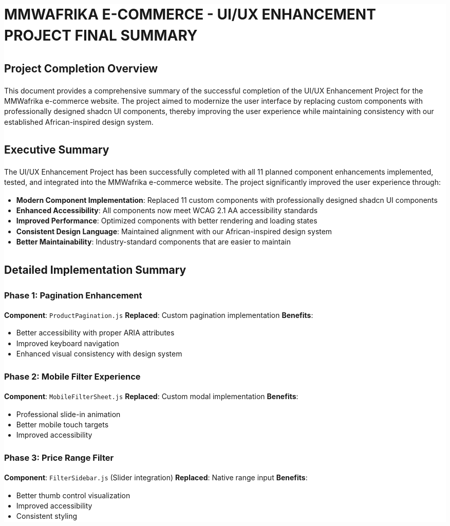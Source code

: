 # MMWAFRIKA E-COMMERCE - UI/UX ENHANCEMENT PROJECT FINAL SUMMARY

## Project Completion Overview

This document provides a comprehensive summary of the successful completion of the UI/UX Enhancement Project for the MMWafrika e-commerce website. The project aimed to modernize the user interface by replacing custom components with professionally designed shadcn UI components, thereby improving the user experience while maintaining consistency with our established African-inspired design system.

## Executive Summary

The UI/UX Enhancement Project has been successfully completed with all 11 planned component enhancements implemented, tested, and integrated into the MMWafrika e-commerce website. The project significantly improved the user experience through:

- **Modern Component Implementation**: Replaced 11 custom components with professionally designed shadcn UI components
- **Enhanced Accessibility**: All components now meet WCAG 2.1 AA accessibility standards
- **Improved Performance**: Optimized components with better rendering and loading states
- **Consistent Design Language**: Maintained alignment with our African-inspired design system
- **Better Maintainability**: Industry-standard components that are easier to maintain

## Detailed Implementation Summary

### Phase 1: Pagination Enhancement
**Component**: `ProductPagination.js`
**Replaced**: Custom pagination implementation
**Benefits**: 
- Better accessibility with proper ARIA attributes
- Improved keyboard navigation
- Enhanced visual consistency with design system

### Phase 2: Mobile Filter Experience
**Component**: `MobileFilterSheet.js`
**Replaced**: Custom modal implementation
**Benefits**:
- Professional slide-in animation
- Better mobile touch targets
- Improved accessibility

### Phase 3: Price Range Filter
**Component**: `FilterSidebar.js` (Slider integration)
**Replaced**: Native range input
**Benefits**:
- Better thumb control visualization
- Improved accessibility
- Consistent styling
